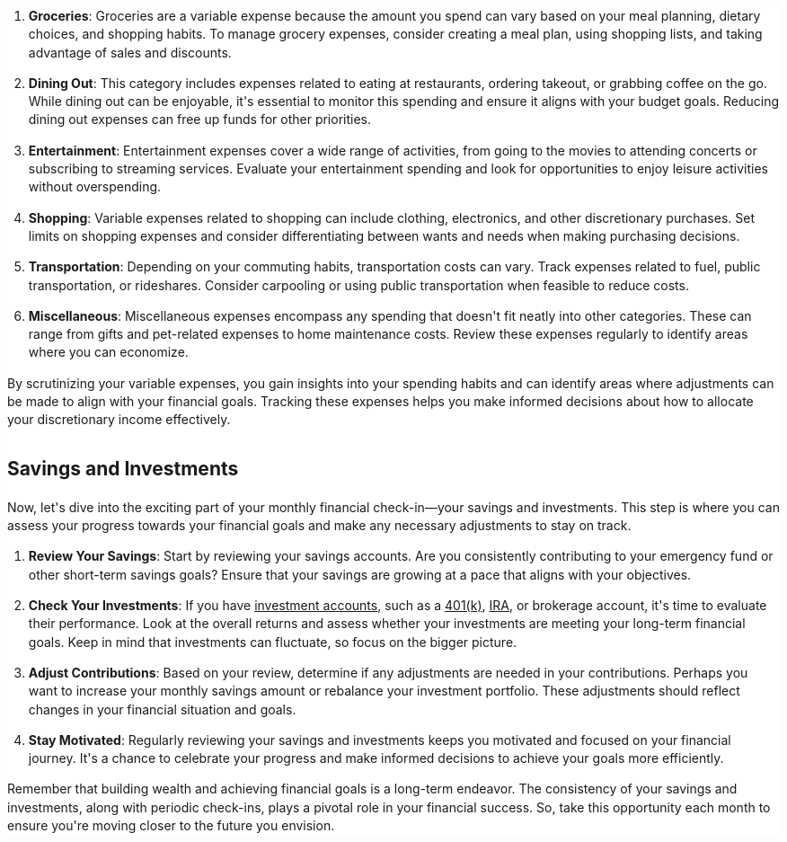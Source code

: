 1. **Groceries**: Groceries are a variable expense because the amount you spend can vary based on your meal planning, dietary choices, and shopping habits. To manage grocery expenses, consider creating a meal plan, using shopping lists, and taking advantage of sales and discounts.

2. **Dining Out**: This category includes expenses related to eating at restaurants, ordering takeout, or grabbing coffee on the go. While dining out can be enjoyable, it's essential to monitor this spending and ensure it aligns with your budget goals. Reducing dining out expenses can free up funds for other priorities.

3. **Entertainment**: Entertainment expenses cover a wide range of activities, from going to the movies to attending concerts or subscribing to streaming services. Evaluate your entertainment spending and look for opportunities to enjoy leisure activities without overspending.

4. **Shopping**: Variable expenses related to shopping can include clothing, electronics, and other discretionary purchases. Set limits on shopping expenses and consider differentiating between wants and needs when making purchasing decisions.

5. **Transportation**: Depending on your commuting habits, transportation costs can vary. Track expenses related to fuel, public transportation, or rideshares. Consider carpooling or using public transportation when feasible to reduce costs.

6. **Miscellaneous**: Miscellaneous expenses encompass any spending that doesn't fit neatly into other categories. These can range from gifts and pet-related expenses to home maintenance costs. Review these expenses regularly to identify areas where you can economize.

By scrutinizing your variable expenses, you gain insights into your spending habits and can identify areas where adjustments can be made to align with your financial goals. Tracking these expenses helps you make informed decisions about how to allocate your discretionary income effectively.

## Savings and Investments
Now, let's dive into the exciting part of your monthly financial check-in—your savings and investments. This step is where you can assess your progress towards your financial goals and make any necessary adjustments to stay on track.

1. **Review Your Savings**: Start by reviewing your savings accounts. Are you consistently contributing to your emergency fund or other short-term savings goals? Ensure that your savings are growing at a pace that aligns with your objectives.

2. **Check Your Investments**: If you have [investment accounts](/blog/retirement-planning-understanding-iras-and-401ks), such as a [401(k)](/blog/401k-retirement-plans-guide-for-smart-saving), [IRA](/blog/types-of-ira-investing), or brokerage account, it's time to evaluate their performance. Look at the overall returns and assess whether your investments are meeting your long-term financial goals. Keep in mind that investments can fluctuate, so focus on the bigger picture.

3. **Adjust Contributions**: Based on your review, determine if any adjustments are needed in your contributions. Perhaps you want to increase your monthly savings amount or rebalance your investment portfolio. These adjustments should reflect changes in your financial situation and goals.

4. **Stay Motivated**: Regularly reviewing your savings and investments keeps you motivated and focused on your financial journey. It's a chance to celebrate your progress and make informed decisions to achieve your goals more efficiently.

Remember that building wealth and achieving financial goals is a long-term endeavor. The consistency of your savings and investments, along with periodic check-ins, plays a pivotal role in your financial success. So, take this opportunity each month to ensure you're moving closer to the future you envision.
